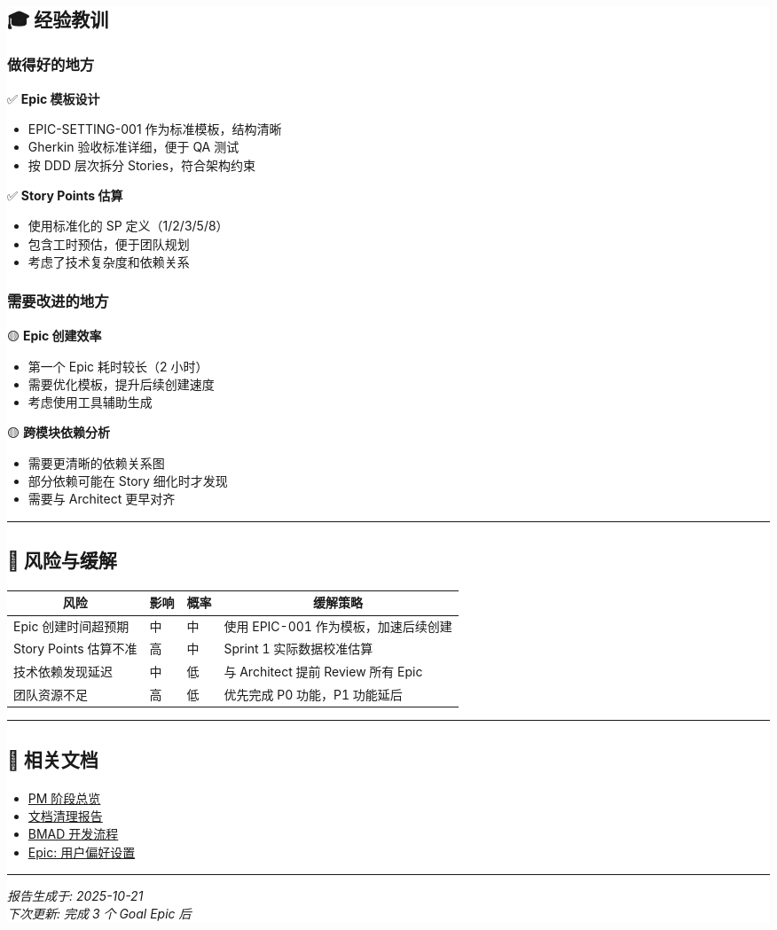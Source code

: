 
## 🎓 经验教训

### 做得好的地方

✅ **Epic 模板设计**

- EPIC-SETTING-001 作为标准模板，结构清晰
- Gherkin 验收标准详细，便于 QA 测试
- 按 DDD 层次拆分 Stories，符合架构约束

✅ **Story Points 估算**

- 使用标准化的 SP 定义（1/2/3/5/8）
- 包含工时预估，便于团队规划
- 考虑了技术复杂度和依赖关系

### 需要改进的地方

🟡 **Epic 创建效率**

- 第一个 Epic 耗时较长（2 小时）
- 需要优化模板，提升后续创建速度
- 考虑使用工具辅助生成

🟡 **跨模块依赖分析**

- 需要更清晰的依赖关系图
- 部分依赖可能在 Story 细化时才发现
- 需要与 Architect 更早对齐

---

## 📝 风险与缓解

| 风险                  | 影响 | 概率 | 缓解策略                             |
| --------------------- | ---- | ---- | ------------------------------------ |
| Epic 创建时间超预期   | 中   | 中   | 使用 EPIC-001 作为模板，加速后续创建 |
| Story Points 估算不准 | 高   | 中   | Sprint 1 实际数据校准估算            |
| 技术依赖发现延迟      | 中   | 低   | 与 Architect 提前 Review 所有 Epic   |
| 团队资源不足          | 高   | 低   | 优先完成 P0 功能，P1 功能延后        |

---

## 🔗 相关文档

- [PM 阶段总览](./PM_PHASE_OVERVIEW.md)
- [文档清理报告](./DOCUMENTATION_CLEANUP_REPORT.md)
- [BMAD 开发流程](./BMAD_DEVELOPMENT_WORKFLOW.md)
- [Epic: 用户偏好设置](./epics/epic-setting-001-user-preferences.md)

---

_报告生成于: 2025-10-21_  
_下次更新: 完成 3 个 Goal Epic 后_
